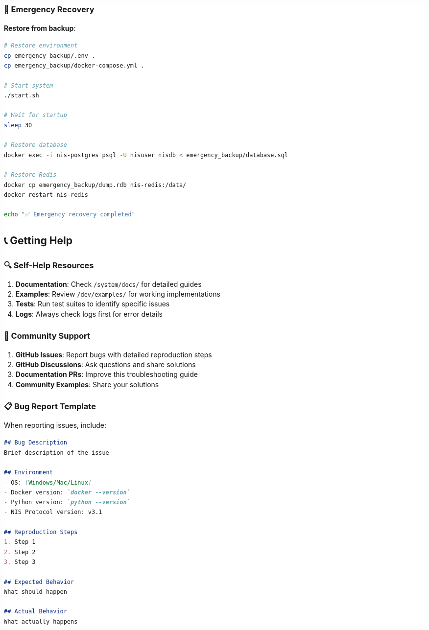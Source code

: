 ### **🔄 Emergency Recovery**

**Restore from backup**:
```bash
# Restore environment
cp emergency_backup/.env .
cp emergency_backup/docker-compose.yml .

# Start system
./start.sh

# Wait for startup
sleep 30

# Restore database
docker exec -i nis-postgres psql -U nisuser nisdb < emergency_backup/database.sql

# Restore Redis
docker cp emergency_backup/dump.rdb nis-redis:/data/
docker restart nis-redis

echo "✅ Emergency recovery completed"
```

## 📞 **Getting Help**

### **🔍 Self-Help Resources**

1. **Documentation**: Check `/system/docs/` for detailed guides
2. **Examples**: Review `/dev/examples/` for working implementations  
3. **Tests**: Run test suites to identify specific issues
4. **Logs**: Always check logs first for error details

### **🤝 Community Support**

1. **GitHub Issues**: Report bugs with detailed reproduction steps
2. **GitHub Discussions**: Ask questions and share solutions
3. **Documentation PRs**: Improve this troubleshooting guide
4. **Community Examples**: Share your solutions

### **📋 Bug Report Template**

When reporting issues, include:
```markdown
## Bug Description
Brief description of the issue

## Environment
- OS: [Windows/Mac/Linux]
- Docker version: `docker --version`
- Python version: `python --version`
- NIS Protocol version: v3.1

## Reproduction Steps
1. Step 1
2. Step 2
3. Step 3

## Expected Behavior
What should happen

## Actual Behavior
What actually happens

```